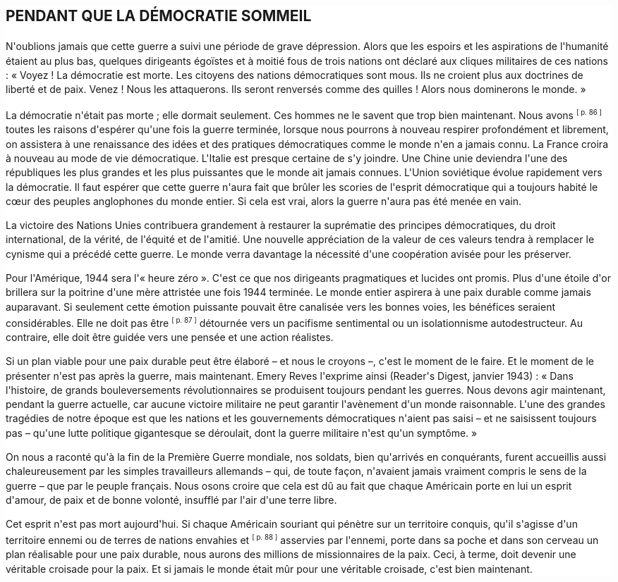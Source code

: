 ## PENDANT QUE LA DÉMOCRATIE SOMMEIL

N'oublions jamais que cette guerre a suivi une période de grave dépression. Alors que les espoirs et les aspirations de l'humanité étaient au plus bas, quelques dirigeants égoïstes et à moitié fous de trois nations ont déclaré aux cliques militaires de ces nations : « Voyez ! La démocratie est morte. Les citoyens des nations démocratiques sont mous. Ils ne croient plus aux doctrines de liberté et de paix. Venez ! Nous les attaquerons. Ils seront renversés comme des quilles ! Alors nous dominerons le monde. »

La démocratie n'était pas morte ; elle dormait seulement. Ces hommes ne le savent que trop bien maintenant. Nous avons <span id="p86"><sup><small>[ p. 86 ]</small></sup></span> toutes les raisons d'espérer qu'une fois la guerre terminée, lorsque nous pourrons à nouveau respirer profondément et librement, on assistera à une renaissance des idées et des pratiques démocratiques comme le monde n'en a jamais connu. La France croira à nouveau au mode de vie démocratique. L'Italie est presque certaine de s'y joindre. Une Chine unie deviendra l'une des républiques les plus grandes et les plus puissantes que le monde ait jamais connues. L'Union soviétique évolue rapidement vers la démocratie. Il faut espérer que cette guerre n'aura fait que brûler les scories de l'esprit démocratique qui a toujours habité le cœur des peuples anglophones du monde entier. Si cela est vrai, alors la guerre n'aura pas été menée en vain.

La victoire des Nations Unies contribuera grandement à restaurer la suprématie des principes démocratiques, du droit international, de la vérité, de l'équité et de l'amitié. Une nouvelle appréciation de la valeur de ces valeurs tendra à remplacer le cynisme qui a précédé cette guerre. Le monde verra davantage la nécessité d'une coopération avisée pour les préserver.

Pour l'Amérique, 1944 sera l'« heure zéro ». C'est ce que nos dirigeants pragmatiques et lucides ont promis. Plus d'une étoile d'or brillera sur la poitrine d'une mère attristée une fois 1944 terminée. Le monde entier aspirera à une paix durable comme jamais auparavant. Si seulement cette émotion puissante pouvait être canalisée vers les bonnes voies, les bénéfices seraient considérables. Elle ne doit pas être <span id="p87"><sup><small>[ p. 87 ]</small></sup></span> détournée vers un pacifisme sentimental ou un isolationnisme autodestructeur. Au contraire, elle doit être guidée vers une pensée et une action réalistes.

Si un plan viable pour une paix durable peut être élaboré – et nous le croyons –, c'est le moment de le faire. Et le moment de le présenter n'est pas après la guerre, mais maintenant. Emery Reves l'exprime ainsi (Reader's Digest, janvier 1943) : « Dans l'histoire, de grands bouleversements révolutionnaires se produisent toujours pendant les guerres. Nous devons agir maintenant, pendant la guerre actuelle, car aucune victoire militaire ne peut garantir l'avènement d'un monde raisonnable. L'une des grandes tragédies de notre époque est que les nations et les gouvernements démocratiques n'aient pas saisi – et ne saisissent toujours pas – qu'une lutte politique gigantesque se déroulait, dont la guerre militaire n'est qu'un symptôme. »

On nous a raconté qu'à la fin de la Première Guerre mondiale, nos soldats, bien qu'arrivés en conquérants, furent accueillis aussi chaleureusement par les simples travailleurs allemands – qui, de toute façon, n'avaient jamais vraiment compris le sens de la guerre – que par le peuple français. Nous osons croire que cela est dû au fait que chaque Américain porte en lui un esprit d'amour, de paix et de bonne volonté, insufflé par l'air d'une terre libre.

Cet esprit n'est pas mort aujourd'hui. Si chaque Américain souriant qui pénètre sur un territoire conquis, qu'il s'agisse d'un territoire ennemi ou de terres de nations envahies et <span id="p88"><sup><small>[ p. 88 ]</small></sup></span> asservies par l'ennemi, porte dans sa poche et dans son cerveau un plan réalisable pour une paix durable, nous aurons des millions de missionnaires de la paix. Ceci, à terme, doit devenir une véritable croisade pour la paix. Et si jamais le monde était mûr pour une véritable croisade, c'est bien maintenant.
